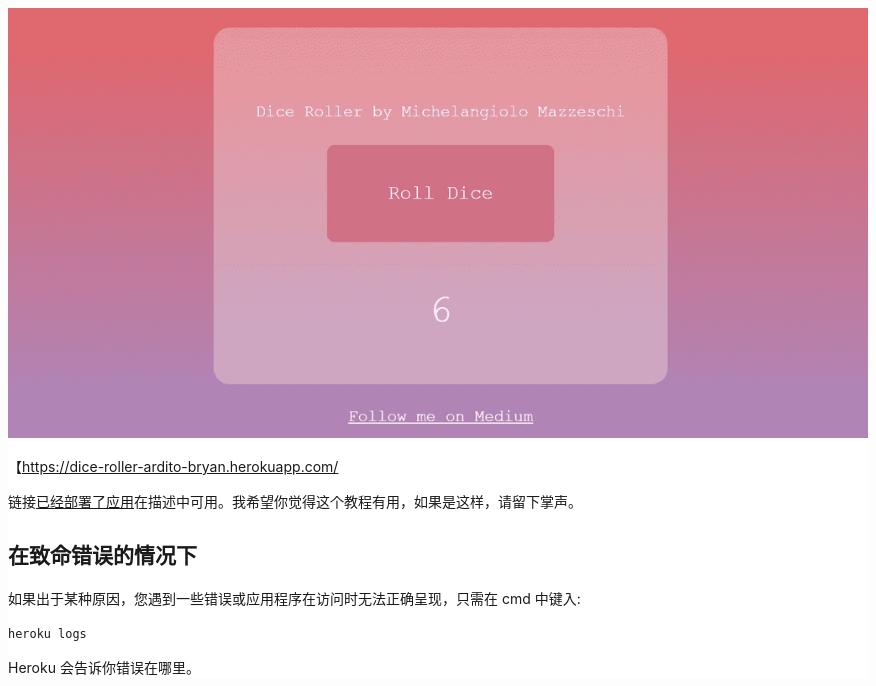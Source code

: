 ![](img/188adede28c53b98b3befa9277d2f1f0.png)

【https://dice-roller-ardito-bryan.herokuapp.com/ 

链接[已经部署了应用](https://dice-roller-ardito-bryan.herokuapp.com/)在描述中可用。我希望你觉得这个教程有用，如果是这样，请留下掌声。

## 在致命错误的情况下

如果出于某种原因，您遇到一些错误或应用程序在访问时无法正确呈现，只需在 cmd 中键入:

```
heroku logs
```

Heroku 会告诉你错误在哪里。